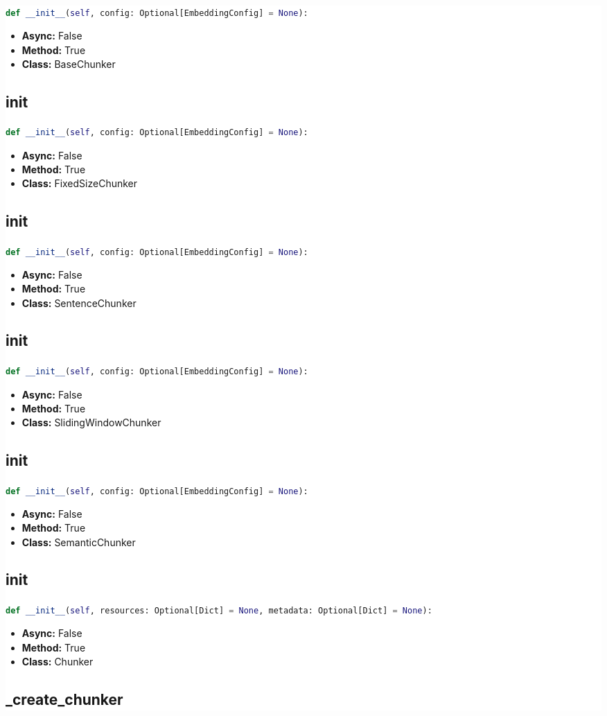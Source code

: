 ```python
def __init__(self, config: Optional[EmbeddingConfig] = None):
```
* **Async:** False
* **Method:** True
* **Class:** BaseChunker

## __init__

```python
def __init__(self, config: Optional[EmbeddingConfig] = None):
```
* **Async:** False
* **Method:** True
* **Class:** FixedSizeChunker

## __init__

```python
def __init__(self, config: Optional[EmbeddingConfig] = None):
```
* **Async:** False
* **Method:** True
* **Class:** SentenceChunker

## __init__

```python
def __init__(self, config: Optional[EmbeddingConfig] = None):
```
* **Async:** False
* **Method:** True
* **Class:** SlidingWindowChunker

## __init__

```python
def __init__(self, config: Optional[EmbeddingConfig] = None):
```
* **Async:** False
* **Method:** True
* **Class:** SemanticChunker

## __init__

```python
def __init__(self, resources: Optional[Dict] = None, metadata: Optional[Dict] = None):
```
* **Async:** False
* **Method:** True
* **Class:** Chunker

## _create_chunker
